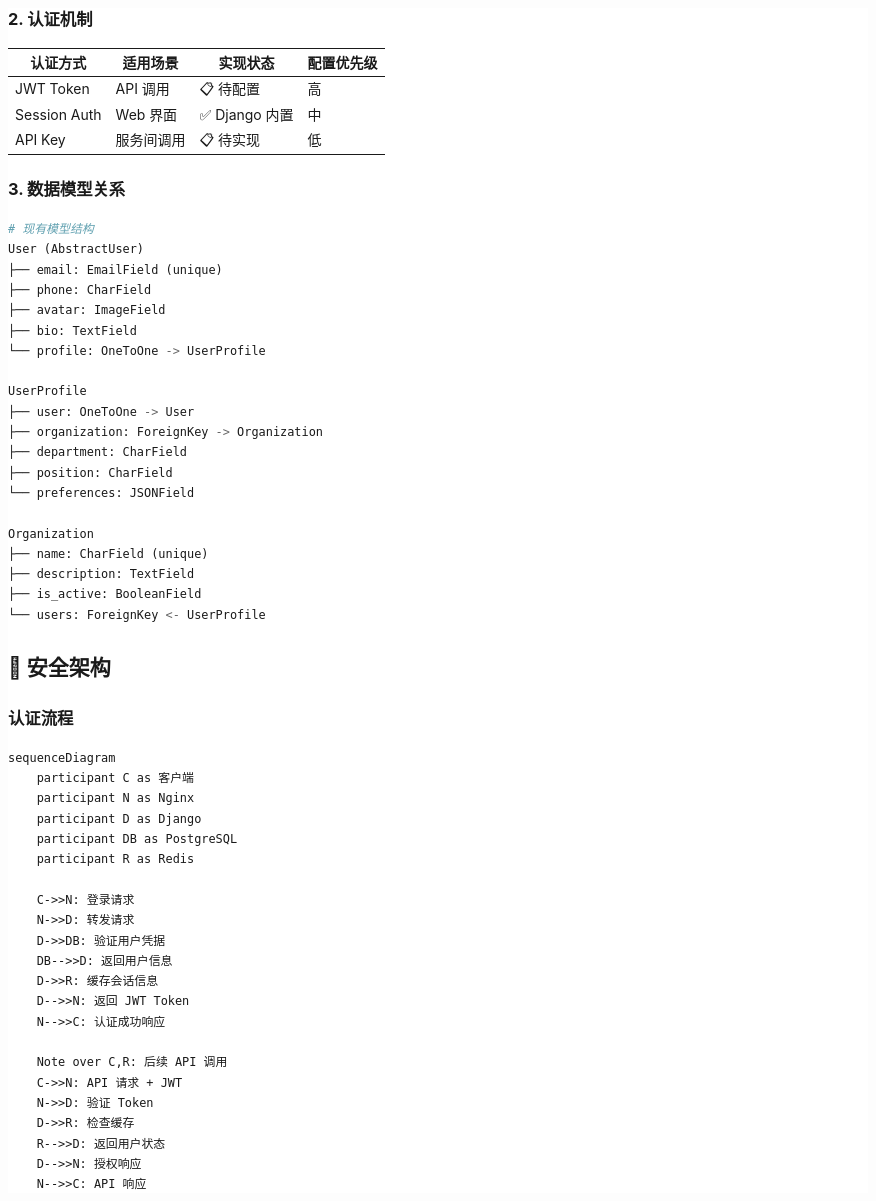 ### 2. 认证机制

| 认证方式 | 适用场景 | 实现状态 | 配置优先级 |
|----------|----------|----------|------------|
| JWT Token | API 调用 | 📋 待配置 | 高 |
| Session Auth | Web 界面 | ✅ Django 内置 | 中 |
| API Key | 服务间调用 | 📋 待实现 | 低 |

### 3. 数据模型关系

```python
# 现有模型结构
User (AbstractUser)
├── email: EmailField (unique)
├── phone: CharField
├── avatar: ImageField
├── bio: TextField
└── profile: OneToOne -> UserProfile

UserProfile
├── user: OneToOne -> User
├── organization: ForeignKey -> Organization
├── department: CharField
├── position: CharField
└── preferences: JSONField

Organization
├── name: CharField (unique)
├── description: TextField
├── is_active: BooleanField
└── users: ForeignKey <- UserProfile
```

## 🔐 安全架构

### 认证流程

```mermaid
sequenceDiagram
    participant C as 客户端
    participant N as Nginx
    participant D as Django
    participant DB as PostgreSQL
    participant R as Redis
    
    C->>N: 登录请求
    N->>D: 转发请求
    D->>DB: 验证用户凭据
    DB-->>D: 返回用户信息
    D->>R: 缓存会话信息
    D-->>N: 返回 JWT Token
    N-->>C: 认证成功响应
    
    Note over C,R: 后续 API 调用
    C->>N: API 请求 + JWT
    N->>D: 验证 Token
    D->>R: 检查缓存
    R-->>D: 返回用户状态
    D-->>N: 授权响应
    N-->>C: API 响应
```
